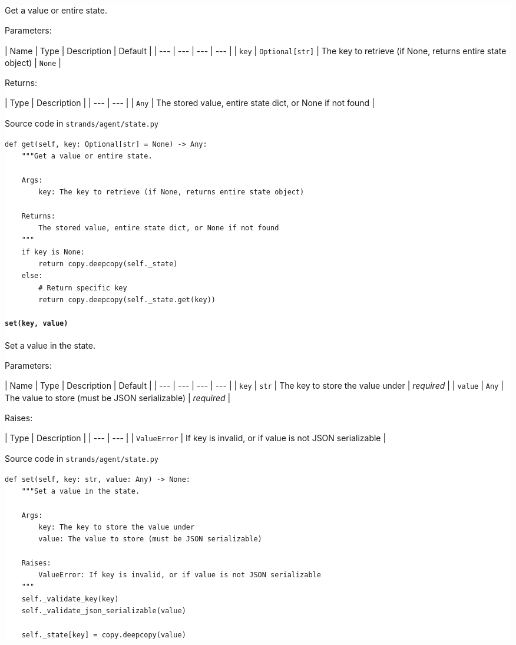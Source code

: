 Get a value or entire state.

Parameters:

| Name | Type | Description | Default | | --- | --- | --- | --- | | `key` | `Optional[str]` | The key to retrieve (if None, returns entire state object) | `None` |

Returns:

| Type | Description | | --- | --- | | `Any` | The stored value, entire state dict, or None if not found |

Source code in `strands/agent/state.py`

```
def get(self, key: Optional[str] = None) -> Any:
    """Get a value or entire state.

    Args:
        key: The key to retrieve (if None, returns entire state object)

    Returns:
        The stored value, entire state dict, or None if not found
    """
    if key is None:
        return copy.deepcopy(self._state)
    else:
        # Return specific key
        return copy.deepcopy(self._state.get(key))

```

#### `set(key, value)`

Set a value in the state.

Parameters:

| Name | Type | Description | Default | | --- | --- | --- | --- | | `key` | `str` | The key to store the value under | *required* | | `value` | `Any` | The value to store (must be JSON serializable) | *required* |

Raises:

| Type | Description | | --- | --- | | `ValueError` | If key is invalid, or if value is not JSON serializable |

Source code in `strands/agent/state.py`

```
def set(self, key: str, value: Any) -> None:
    """Set a value in the state.

    Args:
        key: The key to store the value under
        value: The value to store (must be JSON serializable)

    Raises:
        ValueError: If key is invalid, or if value is not JSON serializable
    """
    self._validate_key(key)
    self._validate_json_serializable(value)

    self._state[key] = copy.deepcopy(value)

```

